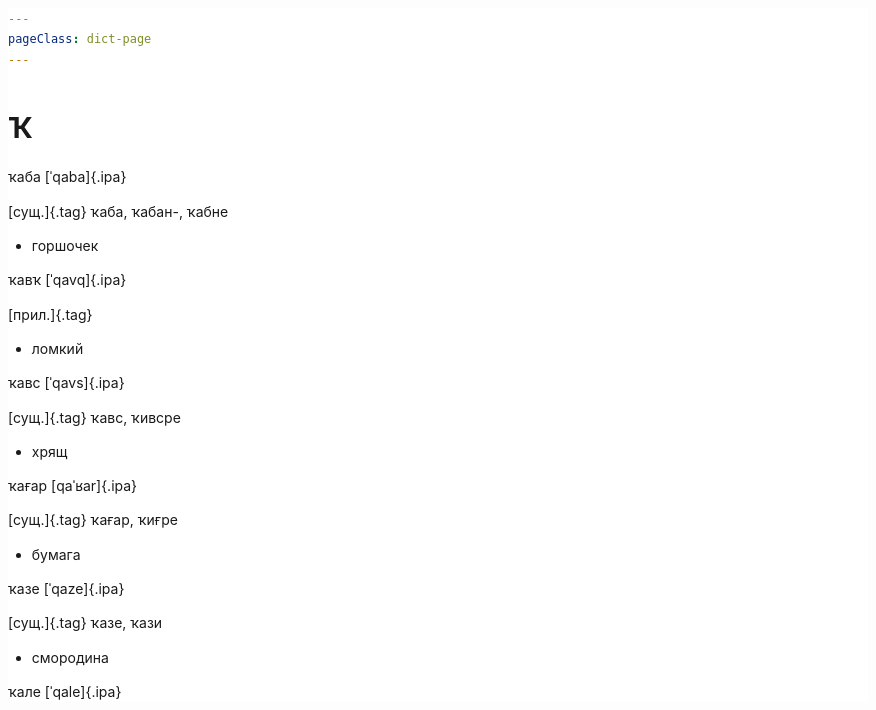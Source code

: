 ```yaml
---
pageClass: dict-page
---
```


# Ҡ

<div class='word'>

ҡаба [ˈqaba]{.ipa}

[сущ.]{.tag} ҡаба, ҡабан-, ҡабне

-  горшочек

</div>

<div class='word'>

ҡавҡ [ˈqavq]{.ipa}

[прил.]{.tag}

-  ломкий

</div>

<div class='word'>

ҡавс [ˈqavs]{.ipa}

[сущ.]{.tag} ҡавс, ҡивсре

-  хрящ

</div>

<div class='word'>

ҡағар [qaˈʁar]{.ipa}

[сущ.]{.tag} ҡағар, ҡиғре

-  бумага

</div>

<div class='word'>

ҡазе [ˈqaze]{.ipa}

[сущ.]{.tag} ҡазе, ҡази

-  смородина

</div>

<div class='word'>

ҡале [ˈqale]{.ipa}
